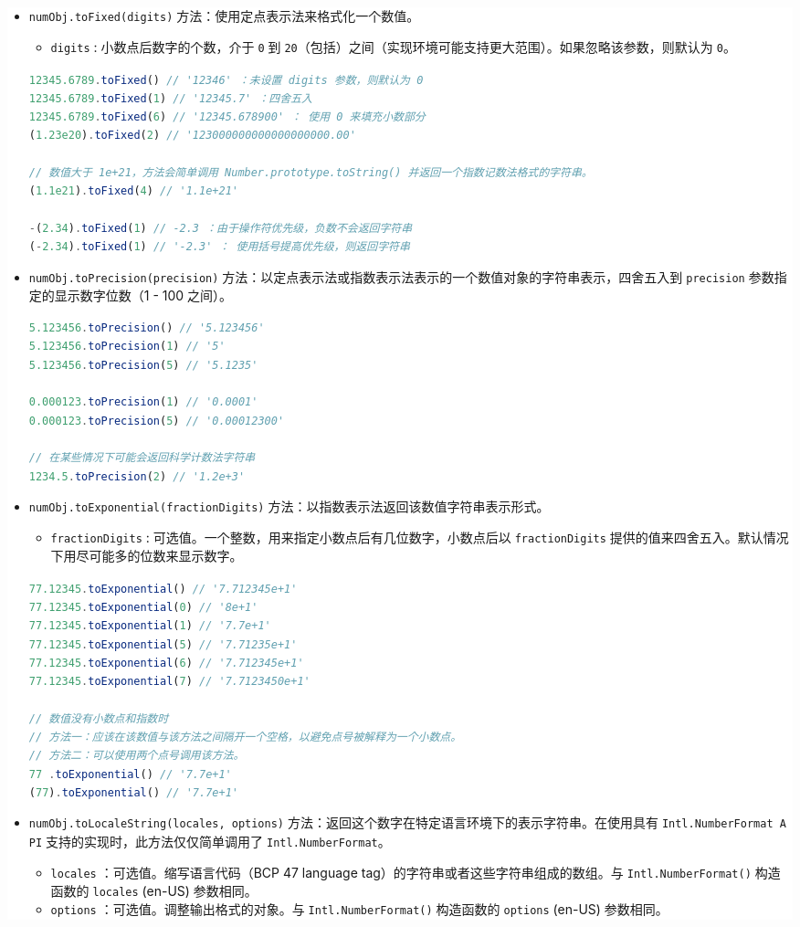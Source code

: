 - `numObj.toFixed(digits)` 方法：使用定点表示法来格式化一个数值。
  - `digits` : 小数点后数字的个数，介于 `0` 到 `20`（包括）之间（实现环境可能支持更大范围）。如果忽略该参数，则默认为 `0`。

  ```javascript
  12345.6789.toFixed() // '12346' ：未设置 digits 参数，则默认为 0
  12345.6789.toFixed(1) // '12345.7' ：四舍五入
  12345.6789.toFixed(6) // '12345.678900' ： 使用 0 来填充小数部分
  (1.23e20).toFixed(2) // '123000000000000000000.00'

  // 数值大于 1e+21，方法会简单调用 Number.prototype.toString() 并返回一个指数记数法格式的字符串。
  (1.1e21).toFixed(4) // '1.1e+21'

  -(2.34).toFixed(1) // -2.3 ：由于操作符优先级，负数不会返回字符串
  (-2.34).toFixed(1) // '-2.3' ： 使用括号提高优先级，则返回字符串
  ```

- `numObj.toPrecision(precision)` 方法：以定点表示法或指数表示法表示的一个数值对象的字符串表示，四舍五入到 `precision` 参数指定的显示数字位数（1 - 100 之间）。

  ```javascript
  5.123456.toPrecision() // '5.123456'
  5.123456.toPrecision(1) // '5'
  5.123456.toPrecision(5) // '5.1235'

  0.000123.toPrecision(1) // '0.0001'
  0.000123.toPrecision(5) // '0.00012300'

  // 在某些情况下可能会返回科学计数法字符串
  1234.5.toPrecision(2) // '1.2e+3'
  ```

- `numObj.toExponential(fractionDigits)` 方法：以指数表示法返回该数值字符串表示形式。
  - `fractionDigits` : 可选值。一个整数，用来指定小数点后有几位数字，小数点后以 `fractionDigits` 提供的值来四舍五入。默认情况下用尽可能多的位数来显示数字。

  ```javascript
  77.12345.toExponential() // '7.712345e+1'
  77.12345.toExponential(0) // '8e+1'
  77.12345.toExponential(1) // '7.7e+1'
  77.12345.toExponential(5) // '7.71235e+1'
  77.12345.toExponential(6) // '7.712345e+1'
  77.12345.toExponential(7) // '7.7123450e+1'

  // 数值没有小数点和指数时
  // 方法一：应该在该数值与该方法之间隔开一个空格，以避免点号被解释为一个小数点。
  // 方法二：可以使用两个点号调用该方法。
  77 .toExponential() // '7.7e+1'
  (77).toExponential() // '7.7e+1'
  ```

- `numObj.toLocaleString(locales, options)` 方法：返回这个数字在特定语言环境下的表示字符串。在使用具有 `Intl.NumberFormat API` 支持的实现时，此方法仅仅简单调用了 `Intl.NumberFormat`。
  - `locales` ：可选值。缩写语言代码（BCP 47 language tag）的字符串或者这些字符串组成的数组。与 `Intl.NumberFormat()` 构造函数的 `locales` (en-US) 参数相同。
  - `options` ：可选值。调整输出格式的对象。与 `Intl.NumberFormat()` 构造函数的 `options` (en-US) 参数相同。

